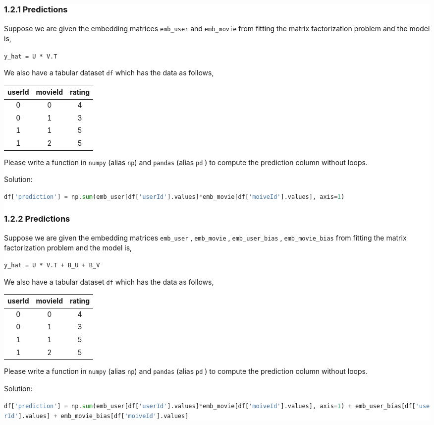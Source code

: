 ### 1.2.1 Predictions

Suppose we are given the embedding matrices `emb_user` and `emb_movie` from fitting the matrix factorization problem and the model is,

```
y_hat = U * V.T
```

We also have a tabular dataset `df` which has the data as follows,

| userId | movieId | rating |
| :----: | :-----: | :----: |
|   0    |    0    |   4    |
|   0    |    1    |   3    |
|   1    |    1    |   5    |
|   1    |    2    |   5    |

Please write a function in `numpy` (alias `np`) and  `pandas` (alias `pd` ) to compute the prediction column without loops.

Solution:

```python
df['prediction'] = np.sum(emb_user[df['userId'].values]*emb_movie[df['moiveId'].values], axis=1)
```

### 1.2.2 Predictions

Suppose we are given the embedding matrices `emb_user` , `emb_movie` , `emb_user_bias` , `emb_movie_bias` from fitting the matrix factorization problem and the model is,

```
y_hat = U * V.T + B_U + B_V
```

We also have a tabular dataset `df` which has the data as follows,

| userId | movieId | rating |
| :----: | :-----: | :----: |
|   0    |    0    |   4    |
|   0    |    1    |   3    |
|   1    |    1    |   5    |
|   1    |    2    |   5    |

Please write a function in `numpy` (alias `np`) and  `pandas` (alias `pd` ) to compute the prediction column without loops.

Solution:

```python
df['prediction'] = np.sum(emb_user[df['userId'].values]*emb_movie[df['moiveId'].values], axis=1) + emb_user_bias[df['userId'].values] + emb_movie_bias[df['moiveId'].values]
```

